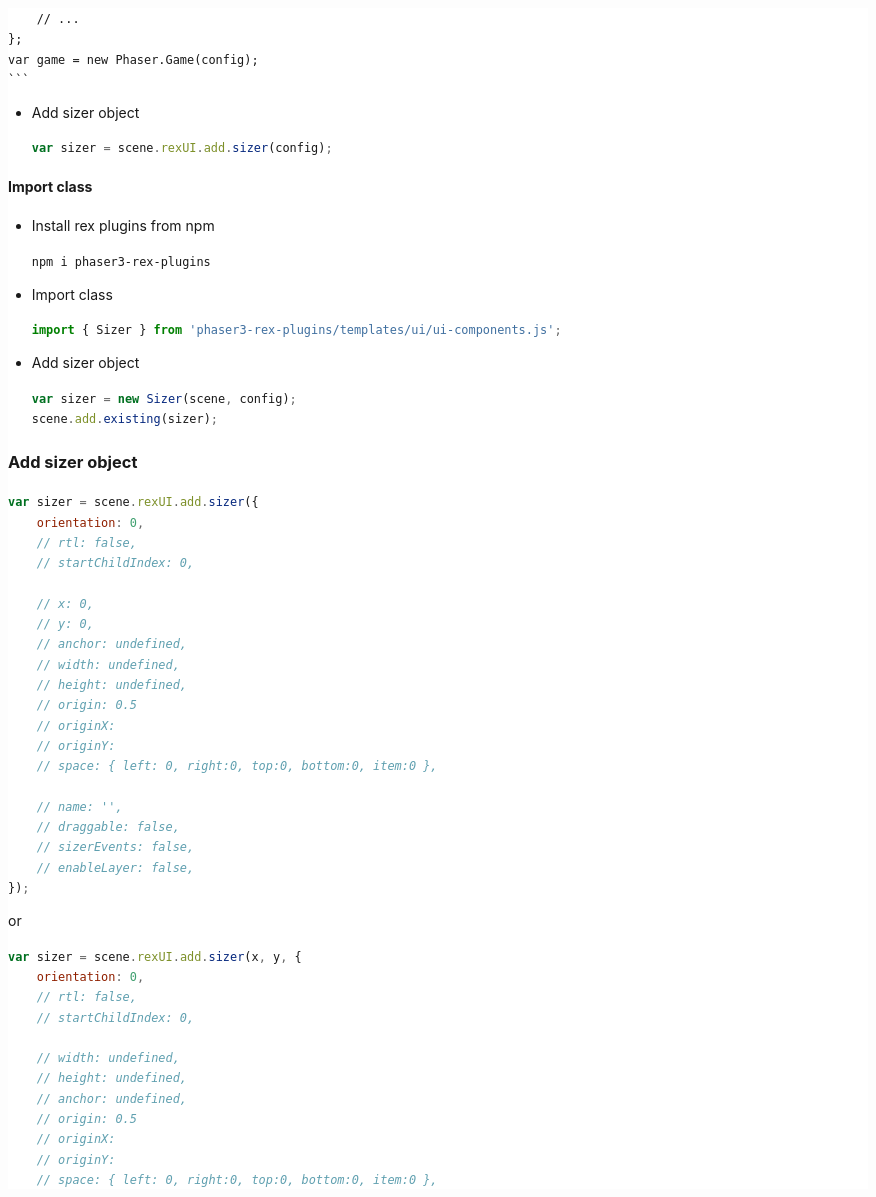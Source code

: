         // ...
    };
    var game = new Phaser.Game(config);
    ```
- Add sizer object
    ```javascript
    var sizer = scene.rexUI.add.sizer(config);
    ```

#### Import class

- Install rex plugins from npm
    ```
    npm i phaser3-rex-plugins
    ```
- Import class
    ```javascript
    import { Sizer } from 'phaser3-rex-plugins/templates/ui/ui-components.js';
    ```
- Add sizer object
    ```javascript
    var sizer = new Sizer(scene, config);
    scene.add.existing(sizer);
    ```

### Add sizer object

```javascript
var sizer = scene.rexUI.add.sizer({
    orientation: 0,
    // rtl: false,
    // startChildIndex: 0,

    // x: 0,
    // y: 0,
    // anchor: undefined,
    // width: undefined,
    // height: undefined,
    // origin: 0.5
    // originX:
    // originY:
    // space: { left: 0, right:0, top:0, bottom:0, item:0 },

    // name: '',
    // draggable: false,
    // sizerEvents: false,
    // enableLayer: false,
});
```

or

```javascript
var sizer = scene.rexUI.add.sizer(x, y, {
    orientation: 0,
    // rtl: false,
    // startChildIndex: 0,

    // width: undefined,
    // height: undefined,
    // anchor: undefined,
    // origin: 0.5
    // originX:
    // originY:
    // space: { left: 0, right:0, top:0, bottom:0, item:0 },

```